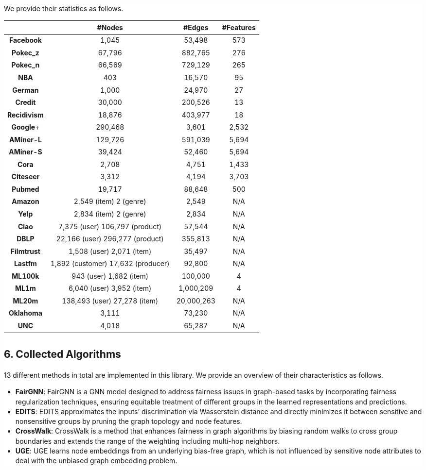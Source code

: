 
We provide their statistics as follows.

|                |               #Nodes               |   #Edges   | #Features |
| :------------: | :--------------------------------: | :--------: | :-------: |
|  **Facebook**  |               1,045                |   53,498   |    573    |
|  **Pokec_z**   |               67,796               |  882,765   |    276    |
|  **Pokec_n**   |               66,569               |  729,129   |    265    |
|    **NBA**     |                403                 |   16,570   |    95     |
|   **German**   |               1,000                |   24,970   |    27     |
|   **Credit**   |               30,000               |  200,526   |    13     |
| **Recidivism** |               18,876               |  403,977   |    18     |
|  **Google**+   |              290,468               |   3,601    |   2,532   |
|  **AMiner-L**  |              129,726               |  591,039   |   5,694   |
|  **AMiner-S**  |               39,424               |   52,460   |   5,694   |
|    **Cora**    |               2,708                |   4,751    |   1,433   |
|  **Citeseer**  |               3,312                |   4,194    |   3,703   |
|   **Pubmed**   |               19,717               |   88,648   |    500    |
|   **Amazon**   |       2,549 (item) 2 (genre)       |   2,549    |    N/A    |
|    **Yelp**    |       2,834 (item) 2 (genre)       |   2,834    |    N/A    |
|    **Ciao**    |  7,375 (user)  106,797 (product)   |   57,544   |    N/A    |
|    **DBLP**    |  22,166 (user)  296,277 (product)  |  355,813   |    N/A    |
| **Filmtrust**  |     1,508 (user) 2,071 (item)      |   35,497   |    N/A    |
|   **Lastfm**   | 1,892 (customer) 17,632 (producer) |   92,800   |    N/A    |
|   **ML100k**   |      943 (user) 1,682 (item)       |  100,000   |     4     |
|    **ML1m**    |     6,040 (user) 3,952 (item)      | 1,000,209  |     4     |
|   **ML20m**    |    138,493 (user) 27,278 (item)    | 20,000,263 |    N/A    |
|  **Oklahoma**  |               3,111                |   73,230   |    N/A    |
|    **UNC**     |               4,018                |   65,287   |    N/A    |




## 6. Collected Algorithms

13 different methods in total are implemented in this library. We provide an overview of their characteristics as follows.
- **FairGNN**: FairGNN is a GNN model designed to address fairness issues in graph-based tasks by incorporating fairness regularization techniques, ensuring equitable treatment of different groups in the learned representations and predictions.
- **EDITS**: EDITS approximates the inputs’ discrimination via Wasserstein distance and directly minimizes it between sensitive and nonsensitive groups by pruning the graph topology and node features.
- **CrossWalk**:  CrossWalk is a method that enhances fairness in graph algorithms by biasing random walks to cross group boundaries and extends the range of the weighting including multi-hop neighbors.
- **UGE**: UGE learns node embeddings from an underlying bias-free graph, which is not influenced by sensitive node attributes to deal with the unbiased graph embedding problem.